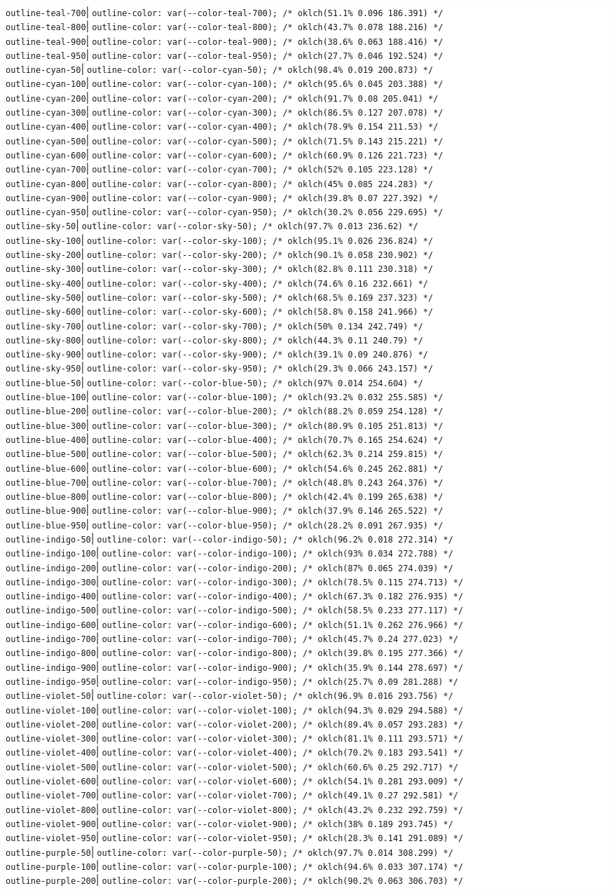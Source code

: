 `outline-teal-700`| `outline-color: var(--color-teal-700); /* oklch(51.1% 0.096 186.391) */`  
`outline-teal-800`| `outline-color: var(--color-teal-800); /* oklch(43.7% 0.078 188.216) */`  
`outline-teal-900`| `outline-color: var(--color-teal-900); /* oklch(38.6% 0.063 188.416) */`  
`outline-teal-950`| `outline-color: var(--color-teal-950); /* oklch(27.7% 0.046 192.524) */`  
`outline-cyan-50`| `outline-color: var(--color-cyan-50); /* oklch(98.4% 0.019 200.873) */`  
`outline-cyan-100`| `outline-color: var(--color-cyan-100); /* oklch(95.6% 0.045 203.388) */`  
`outline-cyan-200`| `outline-color: var(--color-cyan-200); /* oklch(91.7% 0.08 205.041) */`  
`outline-cyan-300`| `outline-color: var(--color-cyan-300); /* oklch(86.5% 0.127 207.078) */`  
`outline-cyan-400`| `outline-color: var(--color-cyan-400); /* oklch(78.9% 0.154 211.53) */`  
`outline-cyan-500`| `outline-color: var(--color-cyan-500); /* oklch(71.5% 0.143 215.221) */`  
`outline-cyan-600`| `outline-color: var(--color-cyan-600); /* oklch(60.9% 0.126 221.723) */`  
`outline-cyan-700`| `outline-color: var(--color-cyan-700); /* oklch(52% 0.105 223.128) */`  
`outline-cyan-800`| `outline-color: var(--color-cyan-800); /* oklch(45% 0.085 224.283) */`  
`outline-cyan-900`| `outline-color: var(--color-cyan-900); /* oklch(39.8% 0.07 227.392) */`  
`outline-cyan-950`| `outline-color: var(--color-cyan-950); /* oklch(30.2% 0.056 229.695) */`  
`outline-sky-50`| `outline-color: var(--color-sky-50); /* oklch(97.7% 0.013 236.62) */`  
`outline-sky-100`| `outline-color: var(--color-sky-100); /* oklch(95.1% 0.026 236.824) */`  
`outline-sky-200`| `outline-color: var(--color-sky-200); /* oklch(90.1% 0.058 230.902) */`  
`outline-sky-300`| `outline-color: var(--color-sky-300); /* oklch(82.8% 0.111 230.318) */`  
`outline-sky-400`| `outline-color: var(--color-sky-400); /* oklch(74.6% 0.16 232.661) */`  
`outline-sky-500`| `outline-color: var(--color-sky-500); /* oklch(68.5% 0.169 237.323) */`  
`outline-sky-600`| `outline-color: var(--color-sky-600); /* oklch(58.8% 0.158 241.966) */`  
`outline-sky-700`| `outline-color: var(--color-sky-700); /* oklch(50% 0.134 242.749) */`  
`outline-sky-800`| `outline-color: var(--color-sky-800); /* oklch(44.3% 0.11 240.79) */`  
`outline-sky-900`| `outline-color: var(--color-sky-900); /* oklch(39.1% 0.09 240.876) */`  
`outline-sky-950`| `outline-color: var(--color-sky-950); /* oklch(29.3% 0.066 243.157) */`  
`outline-blue-50`| `outline-color: var(--color-blue-50); /* oklch(97% 0.014 254.604) */`  
`outline-blue-100`| `outline-color: var(--color-blue-100); /* oklch(93.2% 0.032 255.585) */`  
`outline-blue-200`| `outline-color: var(--color-blue-200); /* oklch(88.2% 0.059 254.128) */`  
`outline-blue-300`| `outline-color: var(--color-blue-300); /* oklch(80.9% 0.105 251.813) */`  
`outline-blue-400`| `outline-color: var(--color-blue-400); /* oklch(70.7% 0.165 254.624) */`  
`outline-blue-500`| `outline-color: var(--color-blue-500); /* oklch(62.3% 0.214 259.815) */`  
`outline-blue-600`| `outline-color: var(--color-blue-600); /* oklch(54.6% 0.245 262.881) */`  
`outline-blue-700`| `outline-color: var(--color-blue-700); /* oklch(48.8% 0.243 264.376) */`  
`outline-blue-800`| `outline-color: var(--color-blue-800); /* oklch(42.4% 0.199 265.638) */`  
`outline-blue-900`| `outline-color: var(--color-blue-900); /* oklch(37.9% 0.146 265.522) */`  
`outline-blue-950`| `outline-color: var(--color-blue-950); /* oklch(28.2% 0.091 267.935) */`  
`outline-indigo-50`| `outline-color: var(--color-indigo-50); /* oklch(96.2% 0.018 272.314) */`  
`outline-indigo-100`| `outline-color: var(--color-indigo-100); /* oklch(93% 0.034 272.788) */`  
`outline-indigo-200`| `outline-color: var(--color-indigo-200); /* oklch(87% 0.065 274.039) */`  
`outline-indigo-300`| `outline-color: var(--color-indigo-300); /* oklch(78.5% 0.115 274.713) */`  
`outline-indigo-400`| `outline-color: var(--color-indigo-400); /* oklch(67.3% 0.182 276.935) */`  
`outline-indigo-500`| `outline-color: var(--color-indigo-500); /* oklch(58.5% 0.233 277.117) */`  
`outline-indigo-600`| `outline-color: var(--color-indigo-600); /* oklch(51.1% 0.262 276.966) */`  
`outline-indigo-700`| `outline-color: var(--color-indigo-700); /* oklch(45.7% 0.24 277.023) */`  
`outline-indigo-800`| `outline-color: var(--color-indigo-800); /* oklch(39.8% 0.195 277.366) */`  
`outline-indigo-900`| `outline-color: var(--color-indigo-900); /* oklch(35.9% 0.144 278.697) */`  
`outline-indigo-950`| `outline-color: var(--color-indigo-950); /* oklch(25.7% 0.09 281.288) */`  
`outline-violet-50`| `outline-color: var(--color-violet-50); /* oklch(96.9% 0.016 293.756) */`  
`outline-violet-100`| `outline-color: var(--color-violet-100); /* oklch(94.3% 0.029 294.588) */`  
`outline-violet-200`| `outline-color: var(--color-violet-200); /* oklch(89.4% 0.057 293.283) */`  
`outline-violet-300`| `outline-color: var(--color-violet-300); /* oklch(81.1% 0.111 293.571) */`  
`outline-violet-400`| `outline-color: var(--color-violet-400); /* oklch(70.2% 0.183 293.541) */`  
`outline-violet-500`| `outline-color: var(--color-violet-500); /* oklch(60.6% 0.25 292.717) */`  
`outline-violet-600`| `outline-color: var(--color-violet-600); /* oklch(54.1% 0.281 293.009) */`  
`outline-violet-700`| `outline-color: var(--color-violet-700); /* oklch(49.1% 0.27 292.581) */`  
`outline-violet-800`| `outline-color: var(--color-violet-800); /* oklch(43.2% 0.232 292.759) */`  
`outline-violet-900`| `outline-color: var(--color-violet-900); /* oklch(38% 0.189 293.745) */`  
`outline-violet-950`| `outline-color: var(--color-violet-950); /* oklch(28.3% 0.141 291.089) */`  
`outline-purple-50`| `outline-color: var(--color-purple-50); /* oklch(97.7% 0.014 308.299) */`  
`outline-purple-100`| `outline-color: var(--color-purple-100); /* oklch(94.6% 0.033 307.174) */`  
`outline-purple-200`| `outline-color: var(--color-purple-200); /* oklch(90.2% 0.063 306.703) */`  